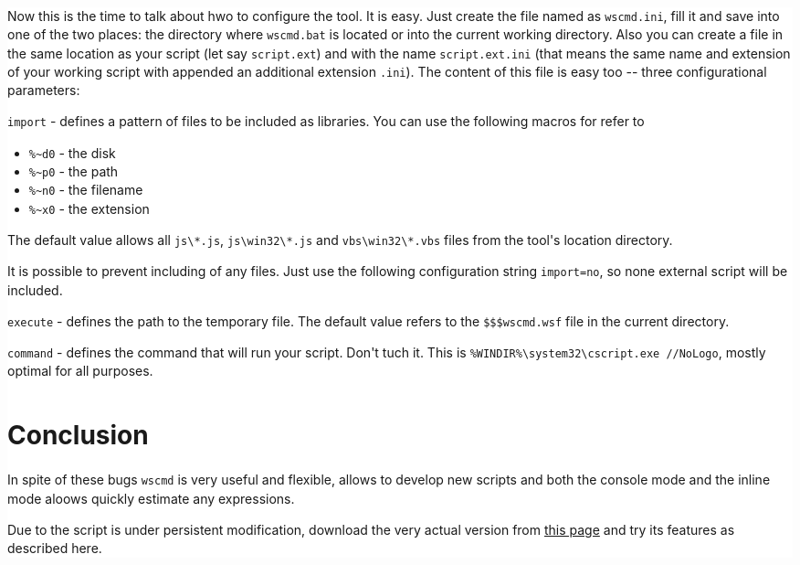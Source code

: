 Now this is the time to talk about hwo to configure the tool. It is easy. Just create the file named as `wscmd.ini`, fill it and save into one of the two places: the directory where `wscmd.bat` is located or into the current working directory. Also you can create a file in the same location as your script (let say `script.ext`) and with the name `script.ext.ini` (that means the same name and extension of your working script with appended an additional extension `.ini`). The content of this file is easy too -- three configurational parameters:

`import` - defines a pattern of files to be included as libraries. You can use the following macros for refer to
  * `%~d0` - the disk
  * `%~p0` - the path
  * `%~n0` - the filename
  * `%~x0` - the extension

The default value allows all `js\*.js`, `js\win32\*.js` and `vbs\win32\*.vbs` files from the tool's location directory.

It is possible to prevent including of any files. Just use the following configuration string `import=no`, so none external script will be included.

`execute` - defines the path to the temporary file. The default value refers to the `$$$wscmd.wsf` file in the current directory.

`command` - defines the command that will run your script. Don't tuch it. This is `%WINDIR%\system32\cscript.exe //NoLogo`, mostly optimal for all purposes.

# Conclusion #

In spite of these bugs `wscmd` is very useful and flexible, allows to develop new scripts and both the console mode and the inline mode aloows quickly estimate any expressions.

Due to the script is under persistent modification, download the very actual version from [this page](http://code.google.com/p/jsxt/source/browse/trunk/wscmd.bat) and try its features as described here.
